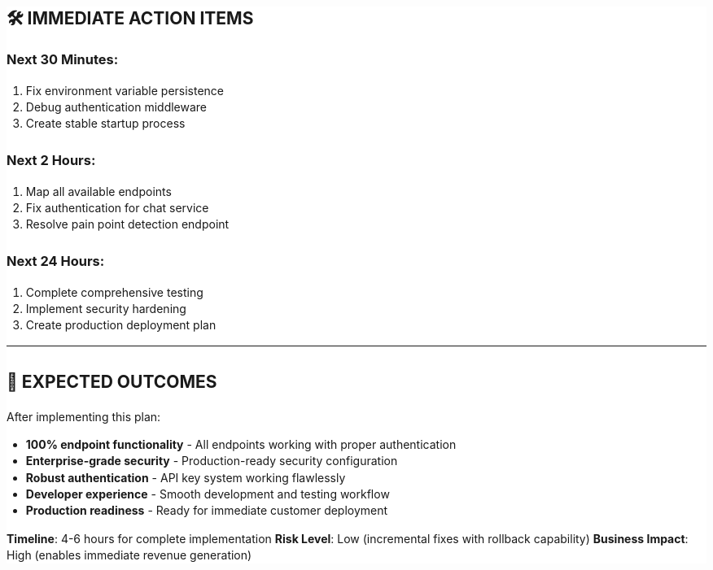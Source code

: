 
## 🛠️ **IMMEDIATE ACTION ITEMS**

### **Next 30 Minutes**:
1. Fix environment variable persistence
2. Debug authentication middleware
3. Create stable startup process

### **Next 2 Hours**:
1. Map all available endpoints
2. Fix authentication for chat service
3. Resolve pain point detection endpoint

### **Next 24 Hours**:
1. Complete comprehensive testing
2. Implement security hardening
3. Create production deployment plan

---

## 🎯 **EXPECTED OUTCOMES**

After implementing this plan:
- **100% endpoint functionality** - All endpoints working with proper authentication
- **Enterprise-grade security** - Production-ready security configuration
- **Robust authentication** - API key system working flawlessly
- **Developer experience** - Smooth development and testing workflow
- **Production readiness** - Ready for immediate customer deployment

**Timeline**: 4-6 hours for complete implementation
**Risk Level**: Low (incremental fixes with rollback capability)
**Business Impact**: High (enables immediate revenue generation) 